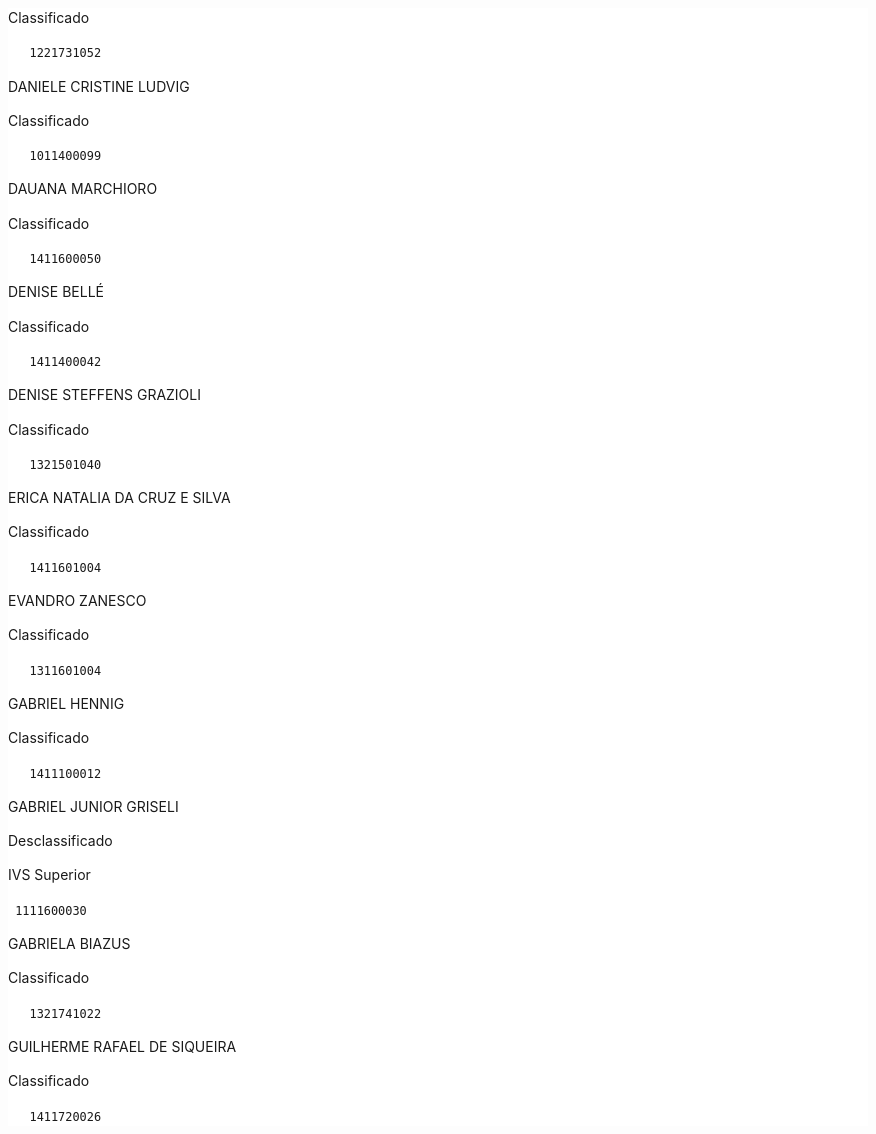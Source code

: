    Classificado

       1221731052

   DANIELE CRISTINE LUDVIG

   Classificado

       1011400099

   DAUANA MARCHIORO

   Classificado

       1411600050

   DENISE BELLÉ

   Classificado

       1411400042

   DENISE STEFFENS GRAZIOLI

   Classificado

       1321501040

   ERICA NATALIA DA CRUZ E SILVA

   Classificado

       1411601004

   EVANDRO ZANESCO

   Classificado

       1311601004

   GABRIEL HENNIG

   Classificado

       1411100012

   GABRIEL JUNIOR GRISELI

   Desclassificado

   IVS Superior

     1111600030

   GABRIELA BIAZUS

   Classificado

       1321741022

   GUILHERME RAFAEL DE SIQUEIRA

   Classificado

       1411720026
